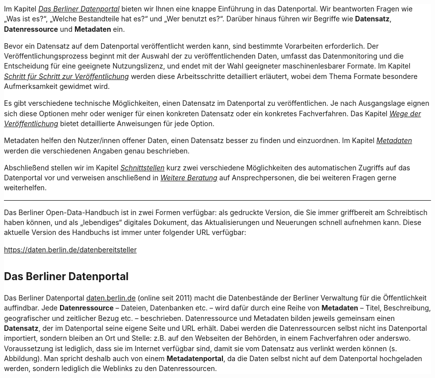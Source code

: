 Im Kapitel [_Das Berliner Datenportal_](#das-berliner-datenportal) bieten wir Ihnen eine knappe Einführung in das Datenportal.
Wir beantworten Fragen wie „Was ist es?“, „Welche Bestandteile hat es?“ und „Wer benutzt es?“.
Darüber hinaus führen wir Begriffe wie **Datensatz**, **Datenressource** und **Metadaten** ein.

Bevor ein Datensatz auf dem Datenportal veröffentlicht werden kann, sind bestimmte Vorarbeiten erforderlich.
Der Veröffentlichungsprozess  beginnt mit der Auswahl der zu veröffentlichenden Daten, umfasst das Datenmonitoring und die Entscheidung für eine geeignete Nutzungslizenz, und endet mit der Wahl geeigneter maschinenlesbarer Formate.
Im Kapitel [_Schritt für Schritt zur Veröffentlichung_](#schritt-für-schritt-zur-veröffentlichung) werden diese Arbeitsschritte detailliert erläutert, wobei dem Thema Formate besondere Aufmerksamkeit gewidmet wird.

Es gibt verschiedene technische Möglichkeiten, einen Datensatz im Datenportal zu veröffentlichen.
Je nach Ausgangslage eignen sich diese Optionen mehr oder weniger für einen konkreten Datensatz oder ein konkretes Fachverfahren.
Das Kapitel [_Wege der Veröffentlichung_](#wege-der-veröffentlichung) bietet detaillierte Anweisungen für jede Option.

Metadaten helfen den Nutzer/innen offener Daten, einen Datensatz besser zu finden und einzuordnen.
Im Kapitel [_Metadaten_](#metadaten) werden die verschiedenen Angaben genau beschrieben.

Abschließend stellen wir im Kapitel [_Schnittstellen_](#schnittstellen) kurz zwei verschiedene Möglichkeiten des automatischen Zugriffs auf das Datenportal vor und verweisen anschließend in [_Weitere Beratung_](#weitere-beratung) auf Ansprechpersonen, die bei weiteren Fragen gerne weiterhelfen.

<hr/>

Das Berliner Open-Data-Handbuch ist in zwei Formen verfügbar: als gedruckte Version, die Sie immer griffbereit am Schreibtisch haben können, und als „lebendiges“ digitales Dokument, das Aktualisierungen und Neuerungen schnell aufnehmen kann. Diese aktuelle Version des Handbuchs ist immer unter folgender URL verfügbar:

<https://daten.berlin.de/datenbereitsteller>


## Das Berliner Datenportal

Das Berliner Datenportal [daten.berlin.de](https://daten.berlin.de) (online seit 2011) macht die Datenbestände der Berliner Verwaltung für die Öffentlichkeit auffindbar. 
Jede **Datenressource** – Dateien, Datenbanken etc. – wird dafür durch eine Reihe von **Metadaten** – Titel, Beschreibung, geografischer und zeitlicher Bezug etc. – beschrieben.
Datenressource und Metadaten bilden jeweils gemeinsam einen **Datensatz**, der im Datenportal seine eigene Seite und URL erhält.
Dabei werden die Datenressourcen selbst nicht ins Datenportal importiert, sondern bleiben an Ort und Stelle: z.B. auf den Webseiten der Behörden, in einem Fachverfahren oder anderswo.
Voraussetzung ist lediglich, dass sie im Internet verfügbar sind, damit sie vom Datensatz aus verlinkt werden können (s. Abbildung).
Man spricht deshalb auch von einem **Metadatenportal**, da die Daten selbst nicht auf dem Datenportal hochgeladen werden, sondern lediglich die Weblinks zu den Datenressourcen.
